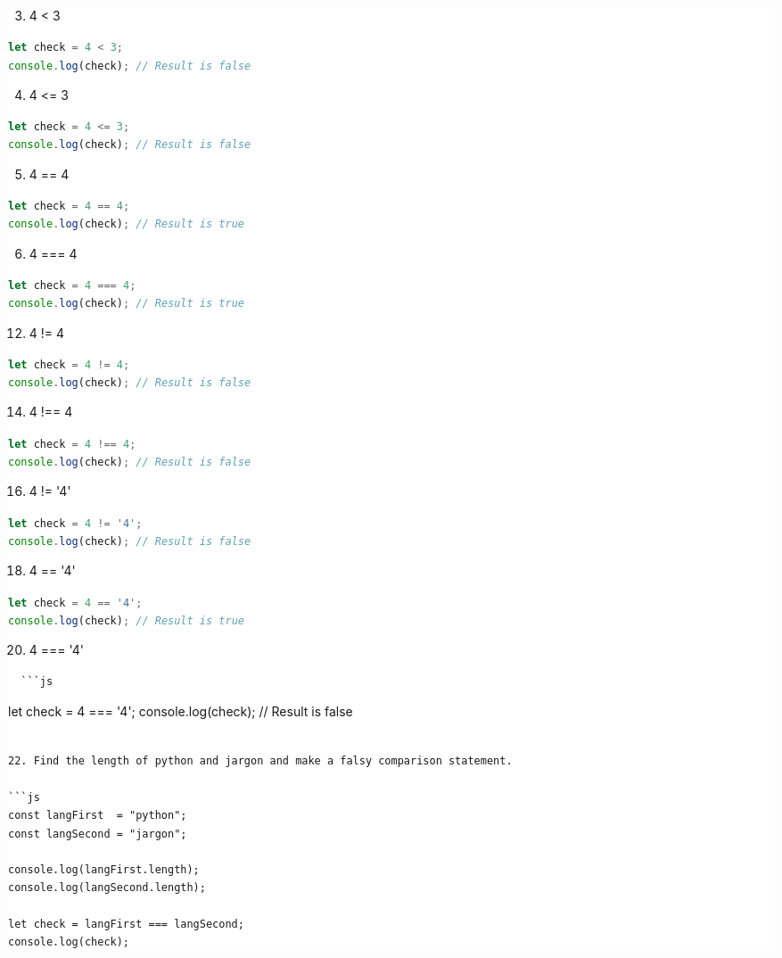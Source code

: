    3. 4 < 3
   
   ```js
   let check = 4 < 3; 
   console.log(check); // Result is false
   ```

   4. 4 <= 3
   
   ```js
   let check = 4 <= 3;
   console.log(check); // Result is false
   ```

   5. 4 == 4
   
   ```js
   let check = 4 == 4;
   console.log(check); // Result is true
   ```
   
   6. 4 === 4
   
   ```js
   let check = 4 === 4;
   console.log(check); // Result is true
   ```
      
   12. 4 != 4
   
   ```js
   let check = 4 != 4;
   console.log(check); // Result is false
   ```
   
   14. 4 !== 4
   
   ```js
   let check = 4 !== 4;
   console.log(check); // Result is false
   ```
   
   16. 4 != '4'
   
   ```js
   let check = 4 != '4';
   console.log(check); // Result is false
   ```

   18. 4 == '4'
   
   ```js
   let check = 4 == '4';
   console.log(check); // Result is true
   ```
   
   20. 4 === '4'
   
      ```js
   let check = 4 === '4';
   console.log(check); // Result is false
   ```
   
   22. Find the length of python and jargon and make a falsy comparison statement.
  
  ```js
   const langFirst  = "python";
   const langSecond = "jargon";
   
   console.log(langFirst.length);
   console.log(langSecond.length);
   
   let check = langFirst === langSecond;
   console.log(check);
   ```